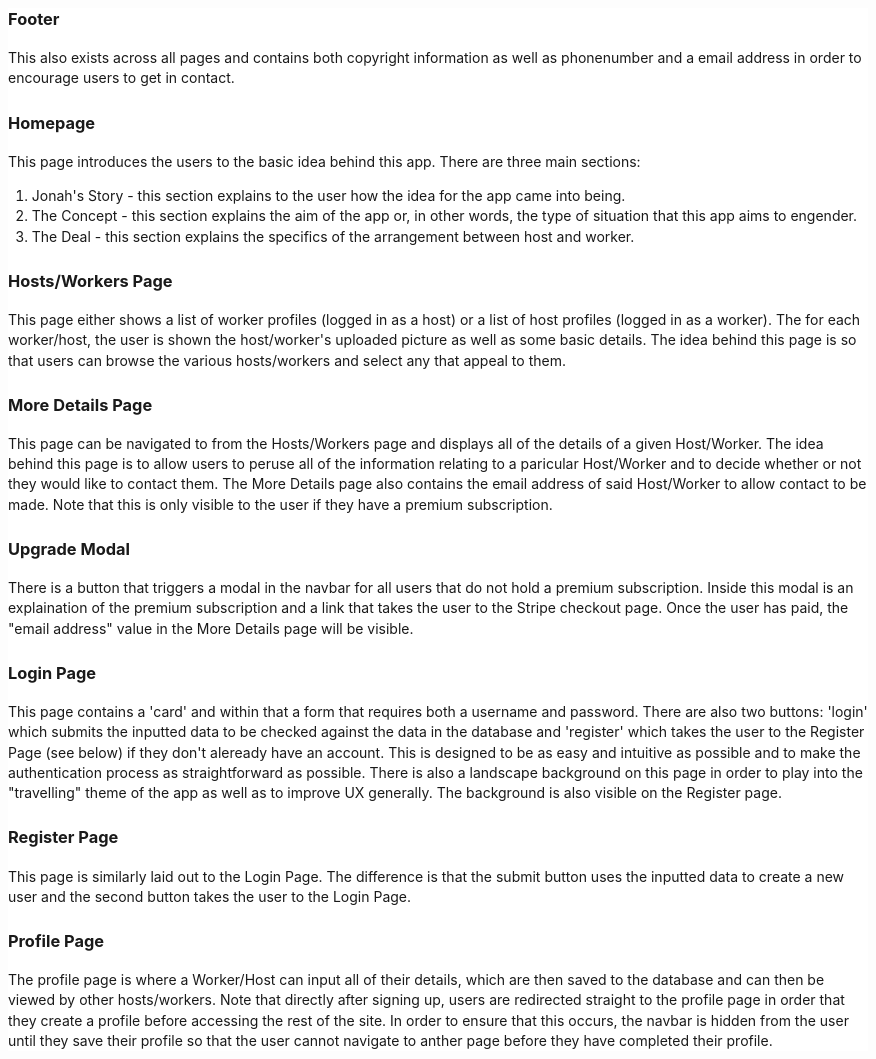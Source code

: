 ### Footer
This also exists across all pages and contains both copyright information as well as phonenumber and a email address in order to encourage users to get in contact.

### Homepage
This page introduces the users to the basic idea behind this app.  There are three main sections: 
1.  Jonah's Story - this section explains to the user how the idea for the app came into being.
2.  The Concept - this section explains the aim of the app or, in other words, the type of situation that this app aims to engender. 
3.  The Deal - this section explains the specifics of the arrangement between host and worker.

### Hosts/Workers Page
This page either shows a list of worker profiles (logged in as a host) or a list of host profiles (logged in as a worker).  The for each worker/host, the user is shown the host/worker's uploaded picture as well as some basic details.  The idea behind this page is so that users can browse the various hosts/workers and select any that appeal to them.

### More Details Page
This page can be navigated to from the Hosts/Workers page and displays all of the details of a given Host/Worker.  The idea behind this page is to allow users to peruse all of the information relating to a paricular Host/Worker and to decide whether or not they would like to contact them.  The More Details page also contains the email address of said Host/Worker to allow contact to be made.  Note that this is only visible to the user if they have a premium subscription.

### Upgrade Modal
There is a button that triggers a modal in the navbar for all users that do not hold a premium subscription.  Inside this modal is an explaination of the premium subscription and a link that takes the user to the Stripe checkout page.  Once the user has paid, the "email address" value in the More Details page will be visible.

### Login Page
This page contains a 'card' and within that a form that requires both a username and password. There are also two buttons: 'login' which submits the inputted data to be checked against the data in the database and 'register' which takes the user to the Register Page (see below) if they don't aleready have an account. This is designed to be as easy and intuitive as possible and to make the authentication process as straightforward as possible.  There is also a landscape background on this page in order to play into the "travelling" theme of the app as well as to improve UX generally.  The background is also visible on the Register page.

### Register Page
This page is similarly laid out to the Login Page. The difference is that the submit button uses the inputted data to create a new user and the second button takes the user to the Login Page.

### Profile Page
The profile page is where a Worker/Host can input all of their details, which are then saved to the database and can then be viewed by other hosts/workers.  Note that directly after signing up, users are redirected straight to the profile page in order that they create a profile before accessing the rest of the site.  In order to ensure that this occurs, the navbar is hidden from the user until they save their profile so that the user cannot navigate to anther page before they have completed their profile.
